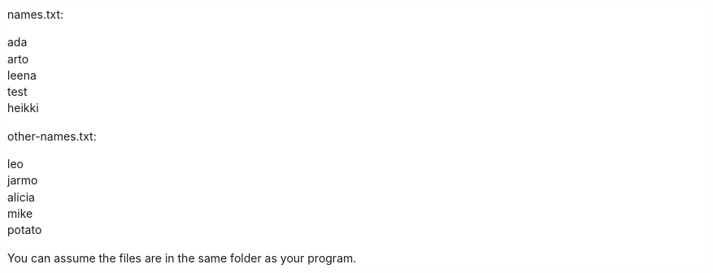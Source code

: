 names.txt:

ada  
arto  
leena  
test  
heikki  
   
other-names.txt:
  
leo   
jarmo   
alicia  
mike  
potato  

<Note>
You can assume the files are in the same folder as your program.
</Note>

</Exercise>
